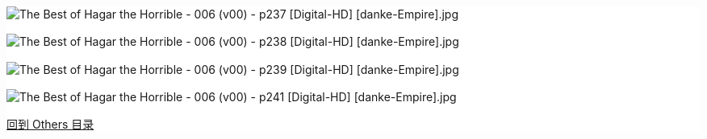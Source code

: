 ![The Best of Hagar the Horrible - 006 (v00) - p237 [Digital-HD] [danke-Empire].jpg](https://wx1.sinaimg.cn/large/6a9fdecagy1fno2qrgealj21kw1kwqv5.jpg)

![The Best of Hagar the Horrible - 006 (v00) - p238 [Digital-HD] [danke-Empire].jpg](https://wx1.sinaimg.cn/large/6a9fdecagy1fno3gb9dcmj21kw1kwe4g.jpg)

![The Best of Hagar the Horrible - 006 (v00) - p239 [Digital-HD] [danke-Empire].jpg](https://wx1.sinaimg.cn/large/6a9fdecagy1fno28hi46vj21kw1kw4qp.jpg)

![The Best of Hagar the Horrible - 006 (v00) - p241 [Digital-HD] [danke-Empire].jpg](https://wx1.sinaimg.cn/large/6a9fdecagy1fno2nnn6rnj21kw1odhcw.jpg)

[回到 Others 目录](https://github.com/alicewish/markdown/blob/master/series/Others.md)

